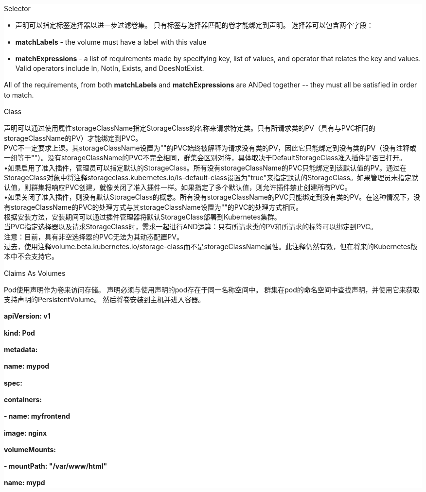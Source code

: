 Selector

-   声明可以指定标签选择器以进一步过滤卷集。
    只有标签与选择器匹配的卷才能绑定到声明。 选择器可以包含两个字段：

-   **matchLabels** - the volume must have a label with this value

-   **matchExpressions** - a list of requirements made by specifying
    key, list of values, and operator that relates the key and values.
    Valid operators include In, NotIn, Exists, and DoesNotExist.

All of the requirements, from both **matchLabels** and
**matchExpressions** are ANDed together -- they must all be satisfied in
order to match.

Class

声明可以通过使用属性storageClassName指定StorageClass的名称来请求特定类。只有所请求类的PV（具有与PVC相同的storageClassName的PV）才能绑定到PVC。\
PVC不一定要求上课。其storageClassName设置为""的PVC始终被解释为请求没有类的PV，因此它只能绑定到没有类的PV（没有注释或一组等于""）。没有storageClassName的PVC不完全相同，群集会区别对待，具体取决于DefaultStorageClass准入插件是否已打开。\
•如果启用了准入插件，管理员可以指定默认的StorageClass。所有没有storageClassName的PVC只能绑定到该默认值的PV。通过在StorageClass对象中将注释storageclass.kubernetes.io/is-default-class设置为"true"来指定默认的StorageClass。如果管理员未指定默认值，则群集将响应PVC创建，就像关闭了准入插件一样。如果指定了多个默认值，则允许插件禁止创建所有PVC。\
•如果关闭了准入插件，则没有默认StorageClass的概念。所有没有storageClassName的PVC只能绑定到没有类的PV。在这种情况下，没有storageClassName的PVC的处理方式与其storageClassName设置为""的PVC的处理方式相同。\
根据安装方法，安装期间可以通过插件管理器将默认StorageClass部署到Kubernetes集群。\
当PVC指定选择器以及请求StorageClass时，需求一起进行AND运算：只有所请求类的PV和所请求的标签可以绑定到PVC。\
注意：目前，具有非空选择器的PVC无法为其动态配置PV。\
过去，使用注释volume.beta.kubernetes.io/storage-class而不是storageClassName属性。此注释仍然有效，但在将来的Kubernetes版本中不会支持它。

Claims As Volumes

Pod使用声明作为卷来访问存储。
声明必须与使用声明的pod存在于同一名称空间中。
群集在pod的命名空间中查找声明，并使用它来获取支持声明的PersistentVolume。
然后将卷安装到主机并进入容器。

**apiVersion: v1**

**kind: Pod**

**metadata:**

**name: mypod**

**spec:**

**containers:**

**- name: myfrontend**

**image: nginx**

**volumeMounts:**

**- mountPath: \"/var/www/html\"**

**name: mypd**
